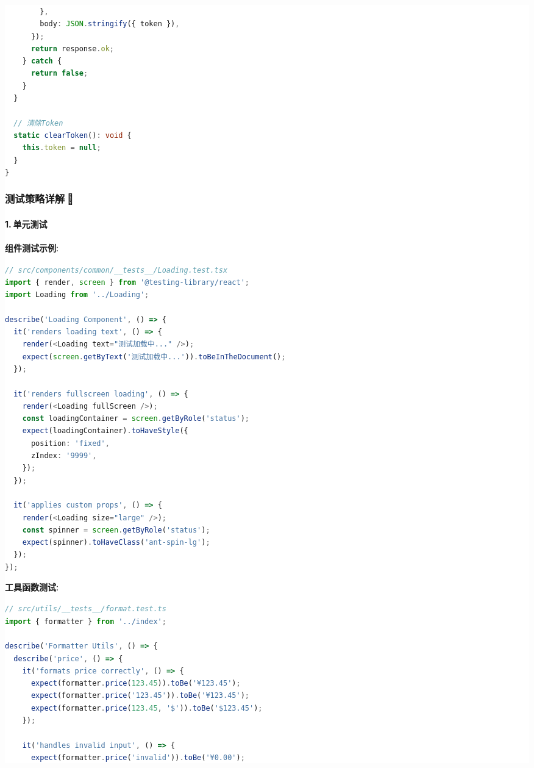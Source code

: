 ```typescript
        },
        body: JSON.stringify({ token }),
      });
      return response.ok;
    } catch {
      return false;
    }
  }

  // 清除Token
  static clearToken(): void {
    this.token = null;
  }
}
```

### **测试策略详解** 🧪

#### **1. 单元测试**

**组件测试示例**:
```typescript
// src/components/common/__tests__/Loading.test.tsx
import { render, screen } from '@testing-library/react';
import Loading from '../Loading';

describe('Loading Component', () => {
  it('renders loading text', () => {
    render(<Loading text="测试加载中..." />);
    expect(screen.getByText('测试加载中...')).toBeInTheDocument();
  });

  it('renders fullscreen loading', () => {
    render(<Loading fullScreen />);
    const loadingContainer = screen.getByRole('status');
    expect(loadingContainer).toHaveStyle({
      position: 'fixed',
      zIndex: '9999',
    });
  });

  it('applies custom props', () => {
    render(<Loading size="large" />);
    const spinner = screen.getByRole('status');
    expect(spinner).toHaveClass('ant-spin-lg');
  });
});
```

**工具函数测试**:
```typescript
// src/utils/__tests__/format.test.ts
import { formatter } from '../index';

describe('Formatter Utils', () => {
  describe('price', () => {
    it('formats price correctly', () => {
      expect(formatter.price(123.45)).toBe('¥123.45');
      expect(formatter.price('123.45')).toBe('¥123.45');
      expect(formatter.price(123.45, '$')).toBe('$123.45');
    });

    it('handles invalid input', () => {
      expect(formatter.price('invalid')).toBe('¥0.00');
```